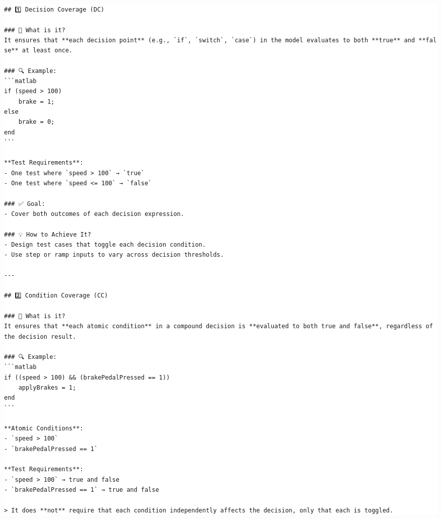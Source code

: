     ## 1️⃣ Decision Coverage (DC)

    ### 🔹 What is it?
    It ensures that **each decision point** (e.g., `if`, `switch`, `case`) in the model evaluates to both **true** and **false** at least once.

    ### 🔍 Example:
    ```matlab
    if (speed > 100)
        brake = 1;
    else
        brake = 0;
    end
    ```

    **Test Requirements**:
    - One test where `speed > 100` → `true`
    - One test where `speed <= 100` → `false`

    ### ✅ Goal:
    - Cover both outcomes of each decision expression.

    ### 💡 How to Achieve It?
    - Design test cases that toggle each decision condition.
    - Use step or ramp inputs to vary across decision thresholds.

    ---

    ## 2️⃣ Condition Coverage (CC)

    ### 🔹 What is it?
    It ensures that **each atomic condition** in a compound decision is **evaluated to both true and false**, regardless of the decision result.

    ### 🔍 Example:
    ```matlab
    if ((speed > 100) && (brakePedalPressed == 1))
        applyBrakes = 1;
    end
    ```

    **Atomic Conditions**:
    - `speed > 100`
    - `brakePedalPressed == 1`

    **Test Requirements**:
    - `speed > 100` → true and false
    - `brakePedalPressed == 1` → true and false

    > It does **not** require that each condition independently affects the decision, only that each is toggled.
